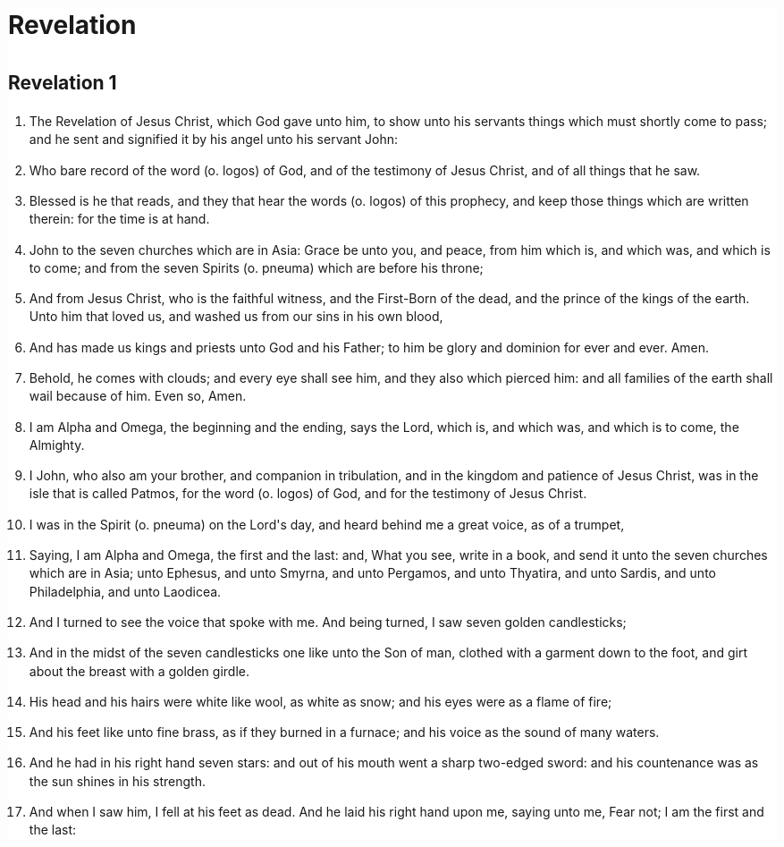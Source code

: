 # Revelation

## Revelation 1

1. The Revelation of Jesus Christ, which God gave unto him, to show unto his servants things which must shortly come to pass; and he sent and signified it by his angel unto his servant John:

2. Who bare record of the word (o. logos) of God, and of the testimony of Jesus Christ, and of all things that he saw.

3. Blessed is he that reads, and they that hear the words (o. logos) of this prophecy, and keep those things which are written therein: for the time is at hand.

4. John to the seven churches which are in Asia: Grace be unto you, and peace, from him which is, and which was, and which is to come; and from the seven Spirits (o. pneuma) which are before his throne;

5. And from Jesus Christ, who is the faithful witness, and the First-Born of the dead, and the prince of the kings of the earth. Unto him that loved us, and washed us from our sins in his own blood,

6. And has made us kings and priests unto God and his Father; to him be glory and dominion for ever and ever. Amen.

7. Behold, he comes with clouds; and every eye shall see him, and they also which pierced him: and all families of the earth shall wail because of him. Even so, Amen.

8. I am Alpha and Omega, the beginning and the ending, says the Lord, which is, and which was, and which is to come, the Almighty.

9. I John, who also am your brother, and companion in tribulation, and in the kingdom and patience of Jesus Christ, was in the isle that is called Patmos, for the word (o. logos) of God, and for the testimony of Jesus Christ.

10. I was in the Spirit (o. pneuma) on the Lord's day, and heard behind me a great voice, as of a trumpet,

11. Saying, I am Alpha and Omega, the first and the last: and, What you see, write in a book, and send it unto the seven churches which are in Asia; unto Ephesus, and unto Smyrna, and unto Pergamos, and unto Thyatira, and unto Sardis, and unto Philadelphia, and unto Laodicea.

12. And I turned to see the voice that spoke with me. And being turned, I saw seven golden candlesticks;

13. And in the midst of the seven candlesticks one like unto the Son of man, clothed with a garment down to the foot, and girt about the breast with a golden girdle.

14. His head and his hairs were white like wool, as white as snow; and his eyes were as a flame of fire;

15. And his feet like unto fine brass, as if they burned in a furnace; and his voice as the sound of many waters.

16. And he had in his right hand seven stars: and out of his mouth went a sharp two-edged sword: and his countenance was as the sun shines in his strength.

17. And when I saw him, I fell at his feet as dead. And he laid his right hand upon me, saying unto me, Fear not; I am the first and the last:
